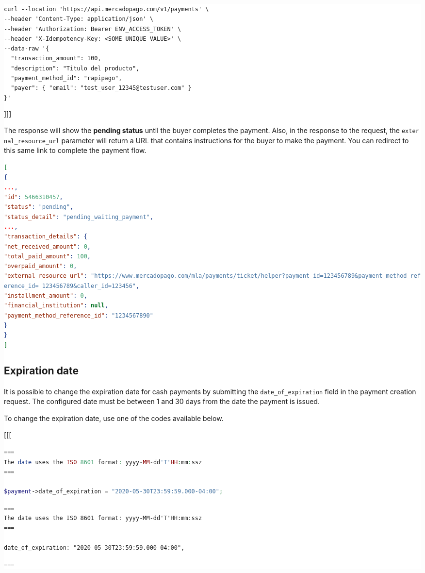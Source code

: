 ```curl
curl --location 'https://api.mercadopago.com/v1/payments' \
--header 'Content-Type: application/json' \
--header 'Authorization: Bearer ENV_ACCESS_TOKEN' \
--header 'X-Idempotency-Key: <SOME_UNIQUE_VALUE>' \
--data-raw '{
  "transaction_amount": 100,
  "description": "Titulo del producto",
  "payment_method_id": "rapipago",
  "payer": { "email": "test_user_12345@testuser.com" }
}'

```
]]]

The response will show the **pending status** until the buyer completes the payment. Also, in the response to the request, the `external_resource_url` parameter will return a URL that contains instructions for the buyer to make the payment. You can redirect to this same link to complete the payment flow.

```json
[
{
...,
"id": 5466310457,
"status": "pending",
"status_detail": "pending_waiting_payment",
...,
"transaction_details": {
"net_received_amount": 0,
"total_paid_amount": 100,
"overpaid_amount": 0,
"external_resource_url": "https://www.mercadopago.com/mla/payments/ticket/helper?payment_id=123456789&payment_method_reference_id= 123456789&caller_id=123456",
"installment_amount": 0,
"financial_institution": null,
"payment_method_reference_id": "1234567890"
}
}
]
```

## Expiration date

It is possible to change the expiration date for cash payments by submitting the `date_of_expiration` field in the payment creation request. The configured date must be between 1 and 30 days from the date the payment is issued.

To change the expiration date, use one of the codes available below.

[[[
```php
===
The date uses the ISO 8601 format: yyyy-MM-dd'T'HH:mm:ssz
===

$payment->date_of_expiration = "2020-05-30T23:59:59.000-04:00";
```
```node
===
The date uses the ISO 8601 format: yyyy-MM-dd'T'HH:mm:ssz
===

date_of_expiration: "2020-05-30T23:59:59.000-04:00",
```
```java
===
```